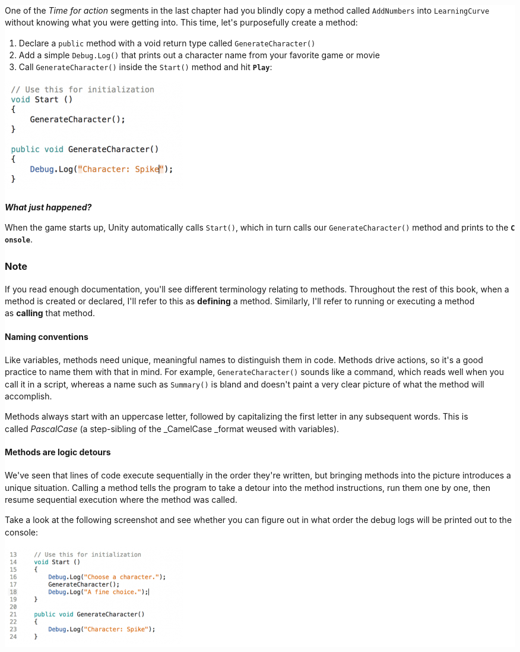 One of the _Time for action_ segments in the last chapter had you blindly copy a method called `AddNumbers` into `LearningCurve` without knowing what you were getting into. This time, let's purposefully create a method:

1.  Declare a `public` method with a void return type called `GenerateCharacter()`
2.  Add a simple `Debug.Log()` that prints out a character name from your favorite game or movie
3.  Call `GenerateCharacter()` inside the `Start()` method and hit **`Play`**:

![](./images/aHR0cHM6Ly9zdGF0aWMucGFja3QtY2RuLmNvbS9wcm9kdWN0cy85NzgxNzg5NTMyMDUwL2dyYXBoaWNzLzNlZWVjMjVhLWQ3MDktNDZkNy04ZGNmLThhNGNkZDg0ZTgwZg==.png)

**_What just happened?_**

When the game starts up, Unity automatically calls `Start()`, which in turn calls our `GenerateCharacter()` method and prints to the **`Console`**. 

### Note

If you read enough documentation, you'll see different terminology relating to methods. Throughout the rest of this book, when a method is created or declared, I'll refer to this as **defining** a method. Similarly, I'll refer to running or executing a method as **calling** that method.

#### Naming conventions

Like variables, methods need unique, meaningful names to distinguish them in code. Methods drive actions, so it's a good practice to name them with that in mind. For example, `GenerateCharacter()` sounds like a command, which reads well when you call it in a script, whereas a name such as `Summary()` is bland and doesn't paint a very clear picture of what the method will accomplish. 

Methods always start with an uppercase letter, followed by capitalizing the first letter in any subsequent words. This is called _PascalCase_ (a step-sibling of the _CamelCase _format weused with variables). 

#### Methods are logic detours

We've seen that lines of code execute sequentially in the order they're written, but bringing methods into the picture introduces a unique situation. Calling a method tells the program to take a detour into the method instructions, run them one by one, then resume sequential execution where the method was called. 

Take a look at the following screenshot and see whether you can figure out in what order the debug logs will be printed out to the console:

![](./images/aHR0cHM6Ly9zdGF0aWMucGFja3QtY2RuLmNvbS9wcm9kdWN0cy85NzgxNzg5NTMyMDUwL2dyYXBoaWNzLzc0OTFmN2IwLTBlOTMtNDNiZS1iMDE1LTRmYjVkOGQxMDE2ZQ==.png)
